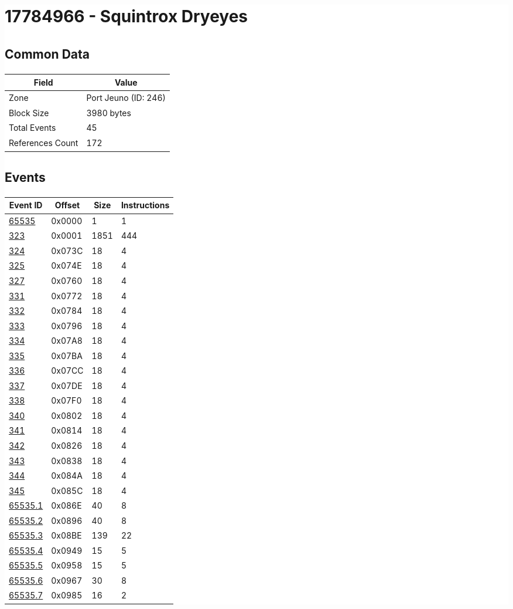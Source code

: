 # 17784966 - Squintrox Dryeyes

## Common Data

| Field            | Value                |
|------------------|----------------------|
| Zone             | Port Jeuno (ID: 246) |
| Block Size       | 3980 bytes           |
| Total Events     | 45                   |
| References Count | 172                  |

## Events

| Event ID                  | Offset   |   Size |   Instructions |
|---------------------------|----------|--------|----------------|
| [65535](./65535.md)       | 0x0000   |      1 |              1 |
| [323](./323.md)           | 0x0001   |   1851 |            444 |
| [324](./324.md)           | 0x073C   |     18 |              4 |
| [325](./325.md)           | 0x074E   |     18 |              4 |
| [327](./327.md)           | 0x0760   |     18 |              4 |
| [331](./331.md)           | 0x0772   |     18 |              4 |
| [332](./332.md)           | 0x0784   |     18 |              4 |
| [333](./333.md)           | 0x0796   |     18 |              4 |
| [334](./334.md)           | 0x07A8   |     18 |              4 |
| [335](./335.md)           | 0x07BA   |     18 |              4 |
| [336](./336.md)           | 0x07CC   |     18 |              4 |
| [337](./337.md)           | 0x07DE   |     18 |              4 |
| [338](./338.md)           | 0x07F0   |     18 |              4 |
| [340](./340.md)           | 0x0802   |     18 |              4 |
| [341](./341.md)           | 0x0814   |     18 |              4 |
| [342](./342.md)           | 0x0826   |     18 |              4 |
| [343](./343.md)           | 0x0838   |     18 |              4 |
| [344](./344.md)           | 0x084A   |     18 |              4 |
| [345](./345.md)           | 0x085C   |     18 |              4 |
| [65535.1](./65535.1.md)   | 0x086E   |     40 |              8 |
| [65535.2](./65535.2.md)   | 0x0896   |     40 |              8 |
| [65535.3](./65535.3.md)   | 0x08BE   |    139 |             22 |
| [65535.4](./65535.4.md)   | 0x0949   |     15 |              5 |
| [65535.5](./65535.5.md)   | 0x0958   |     15 |              5 |
| [65535.6](./65535.6.md)   | 0x0967   |     30 |              8 |
| [65535.7](./65535.7.md)   | 0x0985   |     16 |              2 |